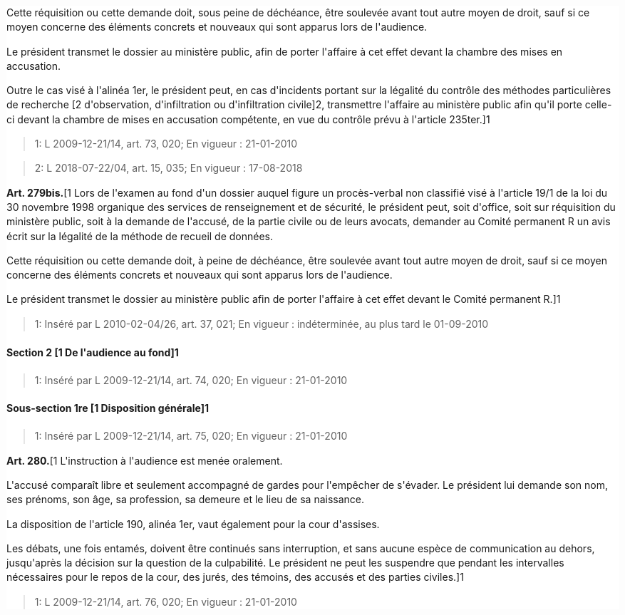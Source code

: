 Cette réquisition ou cette demande doit, sous peine de déchéance, être soulevée avant tout autre moyen de droit, sauf si ce moyen concerne des éléments concrets et nouveaux qui sont apparus lors de l'audience.

Le président transmet le dossier au ministère public, afin de porter l'affaire à cet effet devant la chambre des mises en accusation.

Outre le cas visé à l'alinéa 1er, le président peut, en cas d'incidents portant sur la légalité du contrôle des méthodes particulières de recherche [2 d'observation, d'infiltration ou d'infiltration civile]2, transmettre l'affaire au ministère public afin qu'il porte celle-ci devant la chambre de mises en accusation compétente, en vue du contrôle prévu à l'article 235ter.]1

> 1: L 2009-12-21/14, art. 73, 020; En vigueur : 21-01-2010


> 2: L 2018-07-22/04, art. 15, 035; En vigueur : 17-08-2018



**Art. 279bis.**[1 Lors de l'examen au fond d'un dossier auquel figure un procès-verbal non classifié visé à l'article 19/1 de la loi du 30 novembre 1998 organique des services de renseignement et de sécurité, le président peut, soit d'office, soit sur réquisition du ministère public, soit à la demande de l'accusé, de la partie civile ou de leurs avocats, demander au Comité permanent R un avis écrit sur la légalité de la méthode de recueil de données.

Cette réquisition ou cette demande doit, à peine de déchéance, être soulevée avant tout autre moyen de droit, sauf si ce moyen concerne des éléments concrets et nouveaux qui sont apparus lors de l'audience.

Le président transmet le dossier au ministère public afin de porter l'affaire à cet effet devant le Comité permanent R.]1

> 1: Inséré par L 2010-02-04/26, art. 37, 021; En vigueur :  indéterminée, au plus tard le 01-09-2010


#### Section 2  [1 De l'audience au fond]1

> 1: Inséré par L 2009-12-21/14, art. 74, 020; En vigueur : 21-01-2010


#### Sous-section 1re  [1 Disposition générale]1

> 1: Inséré par L 2009-12-21/14, art. 75, 020; En vigueur : 21-01-2010



**Art. 280.**[1 L'instruction à l'audience est menée oralement.

L'accusé comparaît libre et seulement accompagné de gardes pour l'empêcher de s'évader. Le président lui demande son nom, ses prénoms, son âge, sa profession, sa demeure et le lieu de sa naissance.

La disposition de l'article 190, alinéa 1er, vaut également pour la cour d'assises.

Les débats, une fois entamés, doivent être continués sans interruption, et sans aucune espèce de communication au dehors, jusqu'après la décision sur la question de la culpabilité. Le président ne peut les suspendre que pendant les intervalles nécessaires pour le repos de la cour, des jurés, des témoins, des accusés et des parties civiles.]1

> 1: L 2009-12-21/14, art. 76, 020; En vigueur : 21-01-2010

